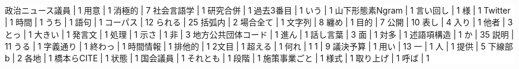 政治ニュース議員 | 1
用意 | 1
消極的 | 7
社会言語学 | 1
研究合併 | 1
過去3番目 | 1
いう | 1
山下形態素Ngram | 1
言い回し | 1
様 | 1
Twitter | 1
時間 | 1
うち | 1
語句 | 1
コーパス | 12
られる | 25
括弧内 | 2
場合全て | 1
文字列 | 8
纏め | 1
目的 | 7
公開 | 10
表し | 4
入り | 1
他者 | 3
とっ | 1
大きい | 1
発言文 | 1
処理 | 1
示さ | 1
非 | 3
地方公共団体コード | 1
進ん | 1
話し言葉 | 3
面 | 1
対多 | 1
述語項構造 | 1
か | 35
説明 | 11
うる | 1
字義通り | 1
終わっ | 1
時間情報 | 1
排他的 | 1
2文目 | 1
超える | 1
何れ | 1
1 | 9
議決予算 | 1
用い | 13
一 | 1
人 | 1
提供 | 5
下線部b | 2
各地 | 1
橋本らCITE | 1
状態 | 1
国会議員 | 1
それとも | 1
段階 | 1
施策事業ごと | 1
様式 | 1
取り上げ | 1
呼ば | 1